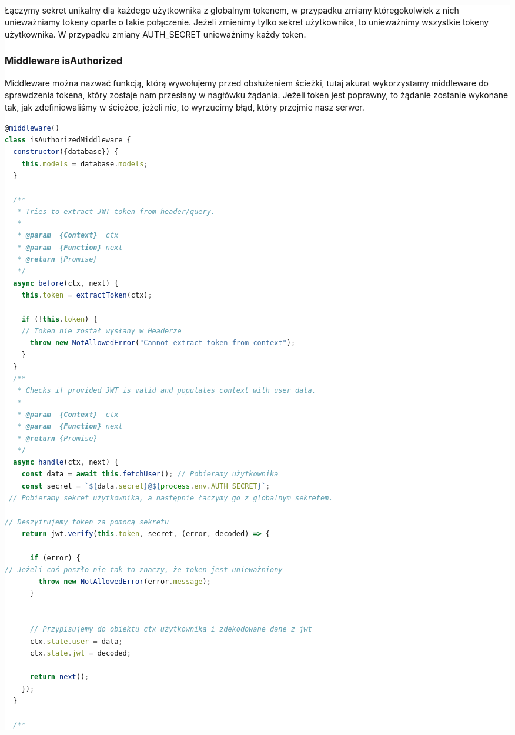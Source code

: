 
Łączymy sekret unikalny dla każdego użytkownika z globalnym tokenem, w przypadku zmiany któregokolwiek z nich unieważniamy tokeny oparte o takie połączenie. Jeżeli zmienimy tylko sekret użytkownika, to unieważnimy wszystkie tokeny użytkownika. W przypadku zmiany AUTH_SECRET unieważnimy każdy token.



### Middleware isAuthorized

Middleware można nazwać funkcją, którą wywołujemy przed obsłużeniem ścieżki, tutaj akurat wykorzystamy middleware do sprawdzenia tokena, który zostaje nam przesłany w nagłówku żądania. Jeżeli token jest poprawny, to żądanie zostanie wykonane tak, jak zdefiniowaliśmy w ścieżce, jeżeli nie, to wyrzucimy błąd, który przejmie nasz serwer.

```javascript
@middleware()
class isAuthorizedMiddleware {
  constructor({database}) {
    this.models = database.models;
  }

  /**
   * Tries to extract JWT token from header/query.
   *
   * @param  {Context}  ctx
   * @param  {Function} next
   * @return {Promise}
   */
  async before(ctx, next) {
    this.token = extractToken(ctx);

    if (!this.token) {
    // Token nie został wysłany w Headerze 
      throw new NotAllowedError("Cannot extract token from context");
    }
  }
  /**
   * Checks if provided JWT is valid and populates context with user data.
   *
   * @param  {Context}  ctx
   * @param  {Function} next
   * @return {Promise}
   */
  async handle(ctx, next) {
    const data = await this.fetchUser(); // Pobieramy użytkownika
    const secret = `${data.secret}@${process.env.AUTH_SECRET}`;
 // Pobieramy sekret użytkownika, a następnie łaczymy go z globalnym sekretem.
    
// Deszyfrujemy token za pomocą sekretu 
    return jwt.verify(this.token, secret, (error, decoded) => {
       
      if (error) { 
// Jeżeli coś poszło nie tak to znaczy, że token jest unieważniony
        throw new NotAllowedError(error.message);
      }

        
      // Przypisujemy do obiektu ctx użytkownika i zdekodowane dane z jwt
      ctx.state.user = data;
      ctx.state.jwt = decoded;

      return next();
    });
  }

  /**
```